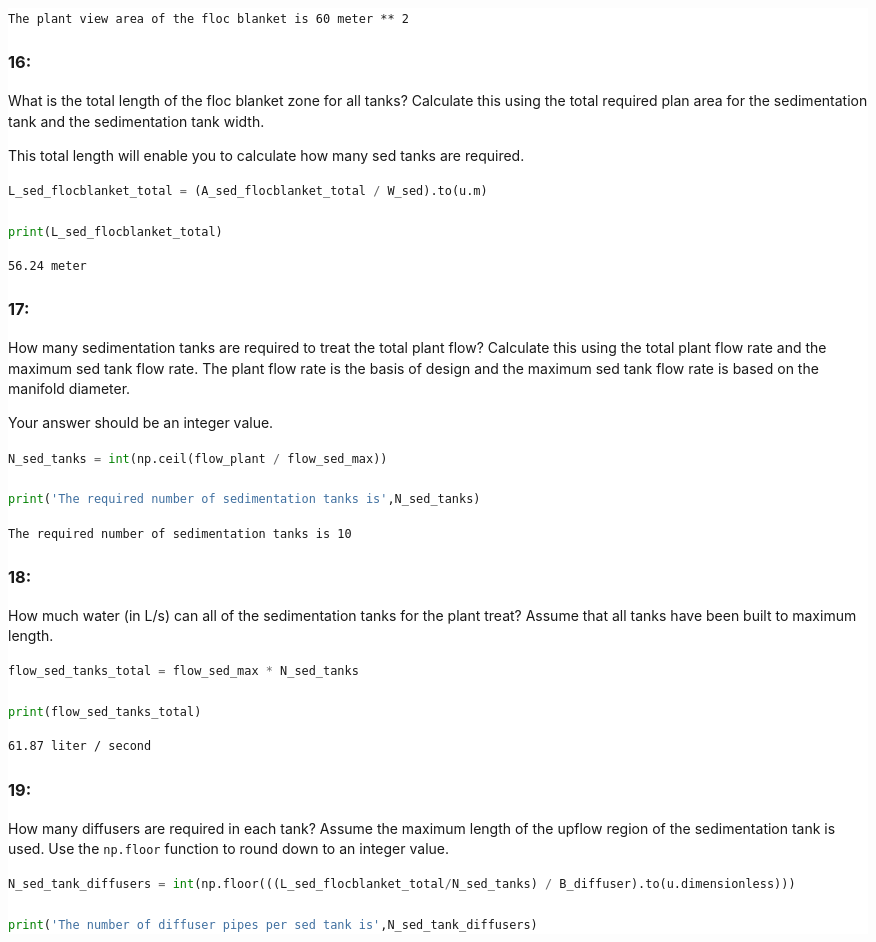     The plant view area of the floc blanket is 60 meter ** 2


### 16:

What is the total length of the floc blanket zone for all tanks? Calculate this using the total required plan area for the sedimentation tank and the sedimentation tank width.

This total length will enable you to calculate how many sed tanks are required.


```python
L_sed_flocblanket_total = (A_sed_flocblanket_total / W_sed).to(u.m)

print(L_sed_flocblanket_total)
```

    56.24 meter


### 17:

How many sedimentation tanks are required to treat the total plant flow? Calculate this using the total plant flow rate and the maximum sed tank flow rate. The plant flow rate is the basis of design and the maximum sed tank flow rate is based on the manifold diameter.

Your answer should be an integer value.



```python
N_sed_tanks = int(np.ceil(flow_plant / flow_sed_max))

print('The required number of sedimentation tanks is',N_sed_tanks)
```

    The required number of sedimentation tanks is 10


### 18:

How much water (in L/s) can all of the sedimentation tanks for the plant treat? Assume that all tanks have been built to maximum length.


```python
flow_sed_tanks_total = flow_sed_max * N_sed_tanks

print(flow_sed_tanks_total)
```

    61.87 liter / second


### 19:

How many diffusers are required in each tank? Assume the maximum length of the upflow region of the sedimentation tank is used. Use the `np.floor` function to round down to an integer value.


```python
N_sed_tank_diffusers = int(np.floor(((L_sed_flocblanket_total/N_sed_tanks) / B_diffuser).to(u.dimensionless)))

print('The number of diffuser pipes per sed tank is',N_sed_tank_diffusers)
```
